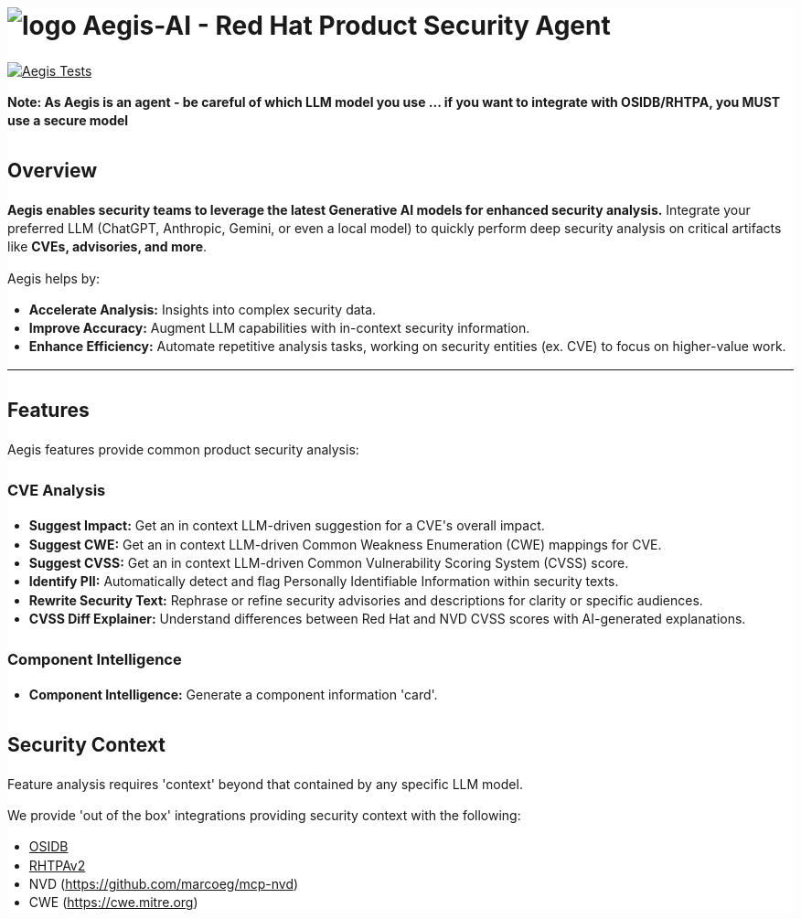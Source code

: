 # <img src="docs/logo.png" alt="logo" width="50"> Aegis-AI - Red Hat Product Security Agent

[![Aegis Tests](https://github.com/RedHatProductSecurity/aegis/actions/workflows/tests.yml/badge.svg)](https://github.com/RedHatProductSecurity/aegis/actions/workflows/tests.yml)

**Note: As Aegis is an agent - be careful of which LLM model you use ... if you want to integrate with OSIDB/RHTPA, you MUST use a secure model**

## Overview

**Aegis enables security teams to leverage the latest Generative AI models for enhanced security analysis.** Integrate your preferred LLM (ChatGPT, Anthropic, Gemini, or even a local model) to quickly perform deep security analysis on critical artifacts like **CVEs, advisories, and more**.

Aegis helps by:

* **Accelerate Analysis:** Insights into complex security data.
* **Improve Accuracy:** Augment LLM capabilities with in-context security information.
* **Enhance Efficiency:** Automate repetitive analysis tasks, working on security entities (ex. CVE) to focus on higher-value work.

---

## Features
Aegis features provide common product security analysis:

### CVE Analysis
* **Suggest Impact:** Get an in context LLM-driven suggestion for a CVE's overall impact.
* **Suggest CWE:** Get an in context LLM-driven Common Weakness Enumeration (CWE) mappings for CVE.
* **Suggest CVSS:** Get an in context LLM-driven Common Vulnerability Scoring System (CVSS) score.
* **Identify PII:** Automatically detect and flag Personally Identifiable Information within security texts.
* **Rewrite Security Text:** Rephrase or refine security advisories and descriptions for clarity or specific audiences.
* **CVSS Diff Explainer:** Understand  differences between Red Hat and NVD CVSS scores with AI-generated explanations.

### Component Intelligence
* **Component Intelligence:** Generate a component information 'card'.

## Security Context
Feature analysis requires 'context' beyond that contained by any specific LLM model. 

We provide 'out of the box' integrations providing security context with the following:

* [OSIDB](https://github.com/RedHatProductSecurity/osidb) 
* [RHTPAv2](https://github.com/trustification/trustify)
* NVD (https://github.com/marcoeg/mcp-nvd)
* CWE (https://cwe.mitre.org)
